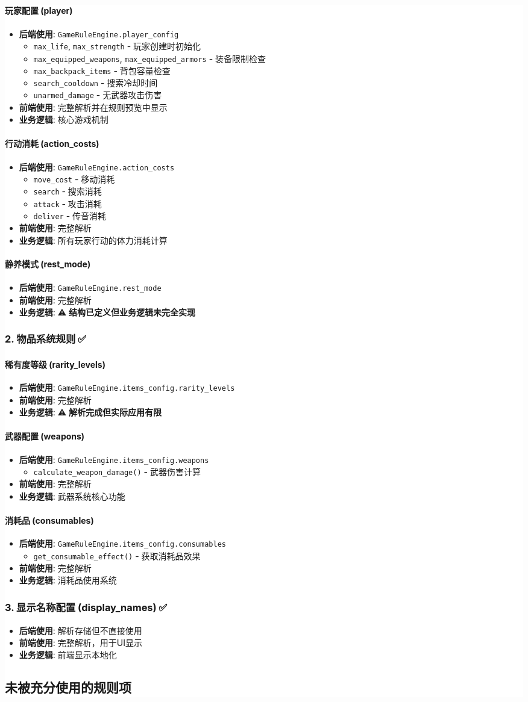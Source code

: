 #### 玩家配置 (player)
- **后端使用**: `GameRuleEngine.player_config`
  - `max_life`, `max_strength` - 玩家创建时初始化
  - `max_equipped_weapons`, `max_equipped_armors` - 装备限制检查
  - `max_backpack_items` - 背包容量检查
  - `search_cooldown` - 搜索冷却时间
  - `unarmed_damage` - 无武器攻击伤害
- **前端使用**: 完整解析并在规则预览中显示
- **业务逻辑**: 核心游戏机制

#### 行动消耗 (action_costs)
- **后端使用**: `GameRuleEngine.action_costs`
  - `move_cost` - 移动消耗
  - `search` - 搜索消耗
  - `attack` - 攻击消耗
  - `deliver` - 传音消耗
- **前端使用**: 完整解析
- **业务逻辑**: 所有玩家行动的体力消耗计算

#### 静养模式 (rest_mode)
- **后端使用**: `GameRuleEngine.rest_mode`
- **前端使用**: 完整解析
- **业务逻辑**: ⚠️ **结构已定义但业务逻辑未完全实现**

### 2. 物品系统规则 ✅

#### 稀有度等级 (rarity_levels)
- **后端使用**: `GameRuleEngine.items_config.rarity_levels`
- **前端使用**: 完整解析
- **业务逻辑**: ⚠️ **解析完成但实际应用有限**

#### 武器配置 (weapons)
- **后端使用**: `GameRuleEngine.items_config.weapons`
  - `calculate_weapon_damage()` - 武器伤害计算
- **前端使用**: 完整解析
- **业务逻辑**: 武器系统核心功能

#### 消耗品 (consumables)
- **后端使用**: `GameRuleEngine.items_config.consumables`
  - `get_consumable_effect()` - 获取消耗品效果
- **前端使用**: 完整解析
- **业务逻辑**: 消耗品使用系统

### 3. 显示名称配置 (display_names) ✅

- **后端使用**: 解析存储但不直接使用
- **前端使用**: 完整解析，用于UI显示
- **业务逻辑**: 前端显示本地化

## 未被充分使用的规则项
